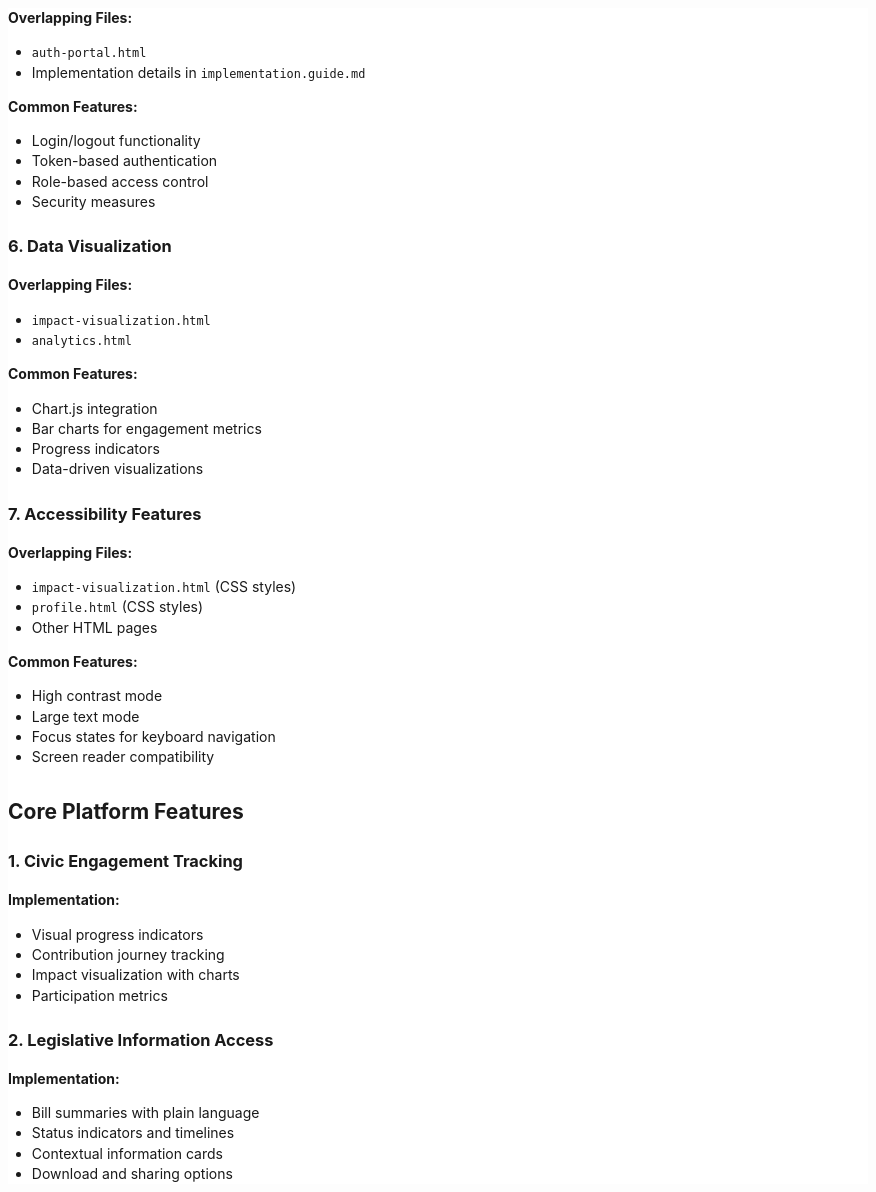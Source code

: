 **Overlapping Files:**
- `auth-portal.html`
- Implementation details in `implementation.guide.md`

**Common Features:**
- Login/logout functionality
- Token-based authentication
- Role-based access control
- Security measures

### 6. Data Visualization

**Overlapping Files:**
- `impact-visualization.html`
- `analytics.html`

**Common Features:**
- Chart.js integration
- Bar charts for engagement metrics
- Progress indicators
- Data-driven visualizations

### 7. Accessibility Features

**Overlapping Files:**
- `impact-visualization.html` (CSS styles)
- `profile.html` (CSS styles)
- Other HTML pages

**Common Features:**
- High contrast mode
- Large text mode
- Focus states for keyboard navigation
- Screen reader compatibility

## Core Platform Features

### 1. Civic Engagement Tracking

**Implementation:**
- Visual progress indicators
- Contribution journey tracking
- Impact visualization with charts
- Participation metrics

### 2. Legislative Information Access

**Implementation:**
- Bill summaries with plain language
- Status indicators and timelines
- Contextual information cards
- Download and sharing options
